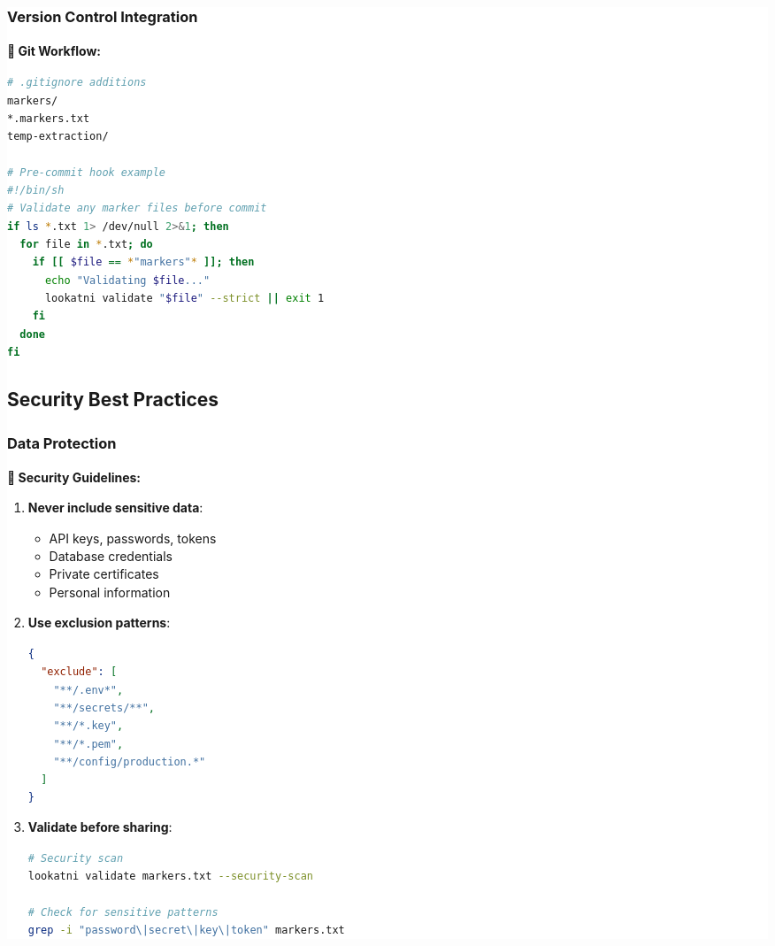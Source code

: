 ### Version Control Integration

**🔄 Git Workflow:**

```bash
# .gitignore additions
markers/
*.markers.txt
temp-extraction/

# Pre-commit hook example
#!/bin/sh
# Validate any marker files before commit
if ls *.txt 1> /dev/null 2>&1; then
  for file in *.txt; do
    if [[ $file == *"markers"* ]]; then
      echo "Validating $file..."
      lookatni validate "$file" --strict || exit 1
    fi
  done
fi
```

## Security Best Practices

### Data Protection

**🔐 Security Guidelines:**

1. **Never include sensitive data**:
   - API keys, passwords, tokens
   - Database credentials
   - Private certificates
   - Personal information

2. **Use exclusion patterns**:
   ```json
   {
     "exclude": [
       "**/.env*",
       "**/secrets/**",
       "**/*.key",
       "**/*.pem",
       "**/config/production.*"
     ]
   }
   ```

3. **Validate before sharing**:
   ```bash
   # Security scan
   lookatni validate markers.txt --security-scan
   
   # Check for sensitive patterns
   grep -i "password\|secret\|key\|token" markers.txt
   ```
